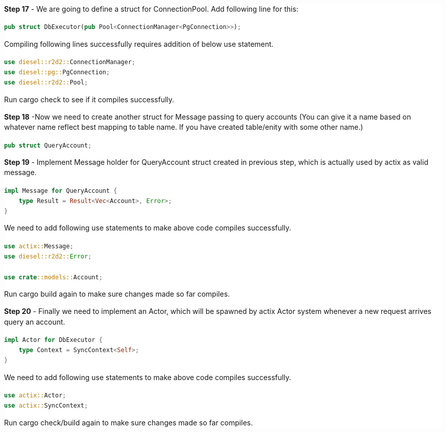 **Step 17** - We are going to define a struct for ConnectionPool. Add following line for this: 

```rust
pub struct DbExecutor(pub Pool<ConnectionManager<PgConnection>>);
```

Compiling following lines successfully requires addition of below use statement.

```rust
use diesel::r2d2::ConnectionManager;
use diesel::pg::PgConnection;
use diesel::r2d2::Pool;
```

Run cargo check to see if it compiles successfully.

**Step 18** -Now we need to create another struct for Message passing to query accounts (You can give it a name based on whatever name reflect best mapping to table name. If you have created table/enity with some other name.)

```rust
pub struct QueryAccount;
```

**Step 19** - Implement Message holder for QueryAccount struct created in previous step, which is actually used by actix as valid message.

```rust
impl Message for QueryAccount {
    type Result = Result<Vec<Account>, Error>;
}
```

We need to add following use statements to make above code compiles successfully.

```rust 
use actix::Message;
use diesel::r2d2::Error;

use crate::models::Account;
```

Run cargo build again to make sure changes made so far compiles.

**Step 20** - Finally we need to implement an Actor, which will be spawned by actix Actor system whenever a new request arrives query an account.

```rust
impl Actor for DbExecutor {
    type Context = SyncContext<Self>;
}
```

We need to add following use statements to make above code compiles successfully.

```rust
use actix::Actor;
use actix::SyncContext;
```

Run cargo check/build again to make sure changes made so far compiles.
